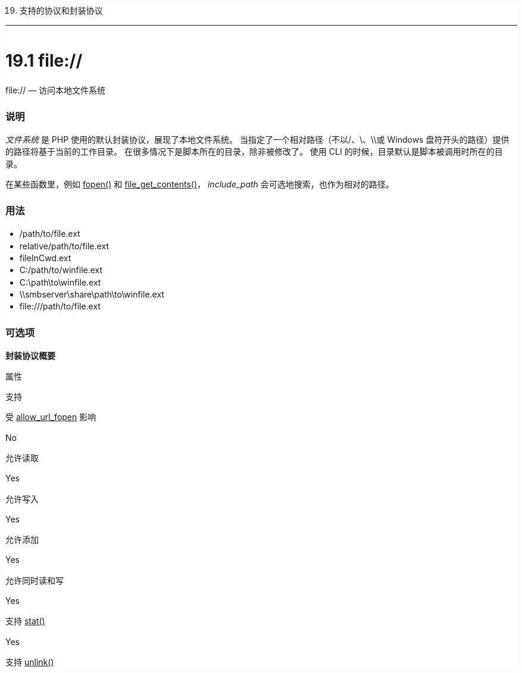 19. 支持的协议和封装协议
***************

19.1 file://
=======

file:// — 访问本地文件系统

### 说明

_文件系统_ 是 PHP 使用的默认封装协议，展现了本地文件系统。 当指定了一个相对路径（不以/、\\、\\\\或 Windows 盘符开头的路径）提供的路径将基于当前的工作目录。 在很多情况下是脚本所在的目录，除非被修改了。 使用 CLI 的时候，目录默认是脚本被调用时所在的目录。

在某些函数里，例如 [fopen()](function.fopen.html) 和 [file\_get\_contents()](function.file-get-contents.html)， _include\_path_ 会可选地搜索，也作为相对的路径。

### 用法

*   /path/to/file.ext
*   relative/path/to/file.ext
*   fileInCwd.ext
*   C:/path/to/winfile.ext
*   C:\\path\\to\\winfile.ext
*   \\\\smbserver\\share\\path\\to\\winfile.ext
*   file:///path/to/file.ext

### 可选项

**封装协议概要**

属性

支持

受 [allow\_url\_fopen](filesystem.configuration.html#ini.allow-url-fopen) 影响

No

允许读取

Yes

允许写入

Yes

允许添加

Yes

允许同时读和写

Yes

支持 [stat()](function.stat.html)

Yes

支持 [unlink()](function.unlink.html)
